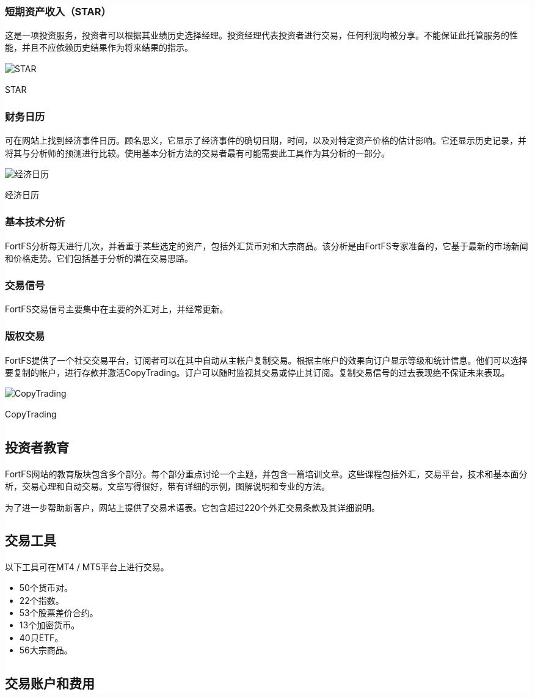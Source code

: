 ### 短期资产收入（STAR）

这是一项投资服务，投资者可以根据其业绩历史选择经理。投资经理代表投资者进行交易，任何利润均被分享。不能保证此托管服务的性能，并且不应依赖历史结果作为将来结果的指示。

![STAR](https://cdn.fendou.la/funstoutiao/2020/10/FortFS-Review-S.T.A.R.png "STAR")

STAR

### 财务日历

可在网站上找到经济事件日历。顾名思义，它显示了经济事件的确切日期，时间，以及对特定资产价格的估计影响。它还显示历史记录，并将其与分析师的预测进行比较。使用基本分析方法的交易者最有可能需要此工具作为其分析的一部分。

![经济日历](https://cdn.fendou.la/funstoutiao/2020/10/FortFS-Review-Economic-Calendar-1024x541.png "经济日历")

经济日历

### 基本技术分析

FortFS分析每天进行几次，并着重于某些选定的资产，包括外汇货币对和大宗商品。该分析是由FortFS专家准备的，它基于最新的市场新闻和价格走势。它们包括基于分析的潜在交易思路。

### 交易信号

FortFS交易信号主要集中在主要的外汇对上，并经常更新。

### 版权交易

FortFS提供了一个社交交易平台，订阅者可以在其中自动从主帐户复制交易。根据主帐户的效果向订户显示等级和统计信息。他们可以选择要复制的帐户，进行存款并激活CopyTrading。订户可以随时监视其交易或停止其订阅。复制交易信号的过去表现绝不保证未来表现。

![CopyTrading](https://cdn.fendou.la/funstoutiao/2020/10/FortFS-Review-CopyTrading-1024x175.png "CopyTrading")

CopyTrading

## 投资者教育

FortFS网站的教育版块包含多个部分。每个部分重点讨论一个主题，并包含一篇培训文章。这些课程包括外汇，交易平台，技术和基本面分析，交易心理和自动交易。文章写得很好，带有详细的示例，图解说明和专业的方法。

为了进一步帮助新客户，网站上提供了交易术语表。它包含超过220个外汇交易条款及其详细说明。

## 交易工具

以下工具可在MT4 / MT5平台上进行交易。

- 50个货币对。
- 22个指数。
- 53个股票差价合约。
- 13个加密货币。
- 40只ETF。
- 56大宗商品。

## 交易账户和费用
